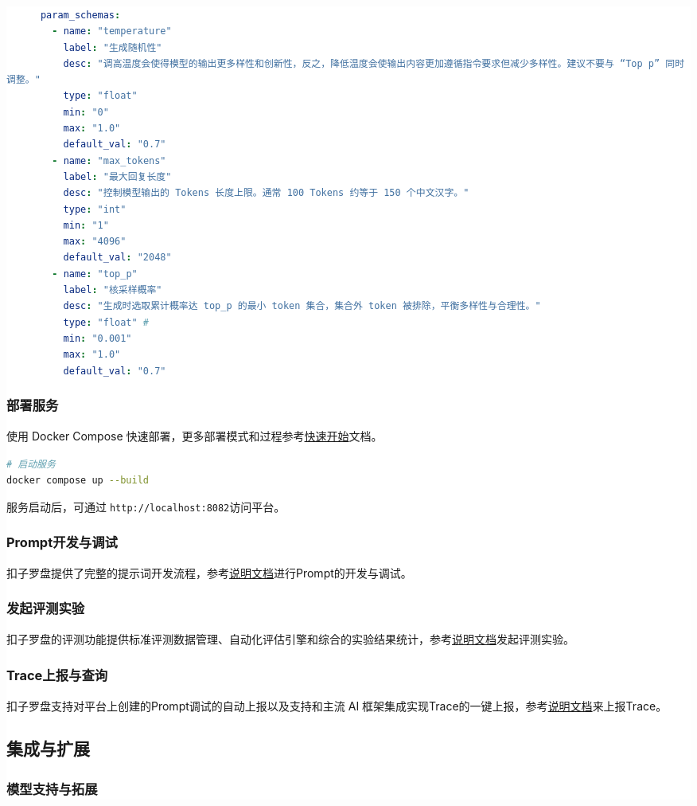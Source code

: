 ```yaml
      param_schemas:
        - name: "temperature"
          label: "生成随机性"
          desc: "调高温度会使得模型的输出更多样性和创新性，反之，降低温度会使输出内容更加遵循指令要求但减少多样性。建议不要与 “Top p” 同时调整。"
          type: "float"
          min: "0"
          max: "1.0"
          default_val: "0.7"
        - name: "max_tokens"
          label: "最大回复长度"
          desc: "控制模型输出的 Tokens 长度上限。通常 100 Tokens 约等于 150 个中文汉字。"
          type: "int"
          min: "1"
          max: "4096"
          default_val: "2048"
        - name: "top_p"
          label: "核采样概率"
          desc: "生成时选取累计概率达 top_p 的最小 token 集合，集合外 token 被排除，平衡多样性与合理性。"
          type: "float" #
          min: "0.001"
          max: "1.0"
          default_val: "0.7"
```

### 部署服务

使用 Docker Compose 快速部署，更多部署模式和过程参考[快速开始](./docs/quick_start.cn.md)文档。

```bash
# 启动服务
docker compose up --build
```

服务启动后，可通过 `http://localhost:8082`访问平台。

### Prompt开发与调试
扣子罗盘提供了完整的提示词开发流程，参考[说明文档](https://loop.coze.cn/open/docs/cozeloop/create-prompt)进行Prompt的开发与调试。

### 发起评测实验

扣子罗盘的评测功能提供标准评测数据管理、自动化评估引擎和综合的实验结果统计，参考[说明文档](https://loop.coze.cn/open/docs/cozeloop/evaluation-quick-start)发起评测实验。

### Trace上报与查询

扣子罗盘支持对平台上创建的Prompt调试的自动上报以及支持和主流 AI 框架集成实现Trace的一键上报，参考[说明文档](https://loop.coze.cn/open/docs/cozeloop/trace-integrate)来上报Trace。

## 集成与扩展

### 模型支持与拓展
